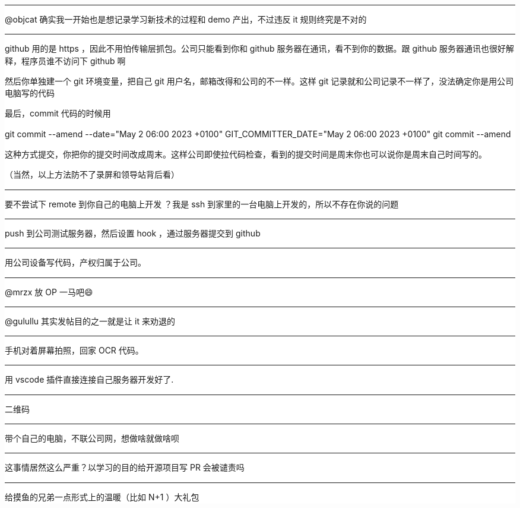 ---------------------------------------------------

@objcat 确实我一开始也是想记录学习新技术的过程和 demo 产出，不过违反 it 规则终究是不对的

---------------------------------------------------

github 用的是 https ，因此不用怕传输层抓包。公司只能看到你和 github 服务器在通讯，看不到你的数据。跟 github 服务器通讯也很好解释，程序员谁不访问下 github 啊

然后你单独建一个 git 环境变量，把自己 git 用户名，邮箱改得和公司的不一样。这样 git 记录就和公司记录不一样了，没法确定你是用公司电脑写的代码

最后，commit 代码的时候用

git commit --amend --date="May 2 06:00 2023 +0100"
GIT_COMMITTER_DATE="May 2 06:00 2023 +0100" git commit --amend

这种方式提交，你把你的提交时间改成周末。这样公司即使拉代码检查，看到的提交时间是周末你也可以说你是周末自己时间写的。

（当然，以上方法防不了录屏和领导站背后看）

---------------------------------------------------

要不尝试下 remote 到你自己的电脑上开发 ？我是 ssh 到家里的一台电脑上开发的，所以不存在你说的问题

---------------------------------------------------

push 到公司测试服务器，然后设置 hook ，通过服务器提交到 github

---------------------------------------------------

用公司设备写代码，产权归属于公司。

---------------------------------------------------

@mrzx 放 OP 一马吧😄

---------------------------------------------------

@gulullu 其实发帖目的之一就是让 it 来劝退的

---------------------------------------------------

手机对着屏幕拍照，回家 OCR 代码。

---------------------------------------------------

用 vscode 插件直接连接自己服务器开发好了.

---------------------------------------------------

二维码

---------------------------------------------------

带个自己的电脑，不联公司网，想做啥就做啥呗

---------------------------------------------------

这事情居然这么严重？以学习的目的给开源项目写 PR 会被谴责吗

---------------------------------------------------

给摸鱼的兄弟一点形式上的温暖（比如 N+1 ）大礼包
